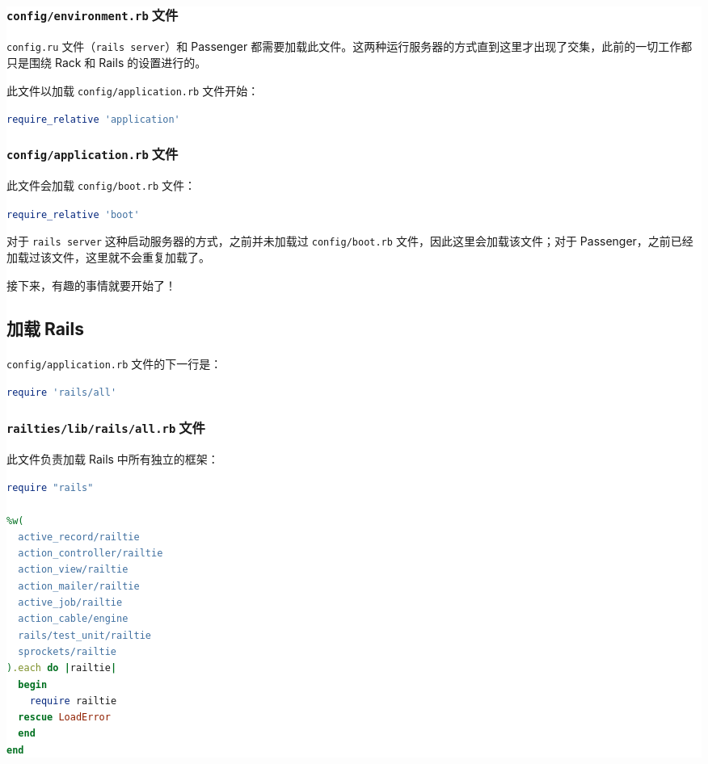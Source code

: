 <a class="anchor" id="config-environment-rb"></a>

### `config/environment.rb` 文件

`config.ru` 文件（`rails server`）和 Passenger 都需要加载此文件。这两种运行服务器的方式直到这里才出现了交集，此前的一切工作都只是围绕 Rack 和 Rails 的设置进行的。

此文件以加载 `config/application.rb` 文件开始：

```ruby
require_relative 'application'
```

<a class="anchor" id="config-application-rb"></a>

### `config/application.rb` 文件

此文件会加载 `config/boot.rb` 文件：

```ruby
require_relative 'boot'
```

对于 `rails server` 这种启动服务器的方式，之前并未加载过 `config/boot.rb` 文件，因此这里会加载该文件；对于 Passenger，之前已经加载过该文件，这里就不会重复加载了。

接下来，有趣的事情就要开始了！

<a class="anchor" id="loading-rails"></a>

## 加载 Rails

`config/application.rb` 文件的下一行是：

```ruby
require 'rails/all'
```

<a class="anchor" id="railties-lib-rails-all-rb"></a>

### `railties/lib/rails/all.rb` 文件

此文件负责加载 Rails 中所有独立的框架：

```ruby
require "rails"

%w(
  active_record/railtie
  action_controller/railtie
  action_view/railtie
  action_mailer/railtie
  active_job/railtie
  action_cable/engine
  rails/test_unit/railtie
  sprockets/railtie
).each do |railtie|
  begin
    require railtie
  rescue LoadError
  end
end
```
